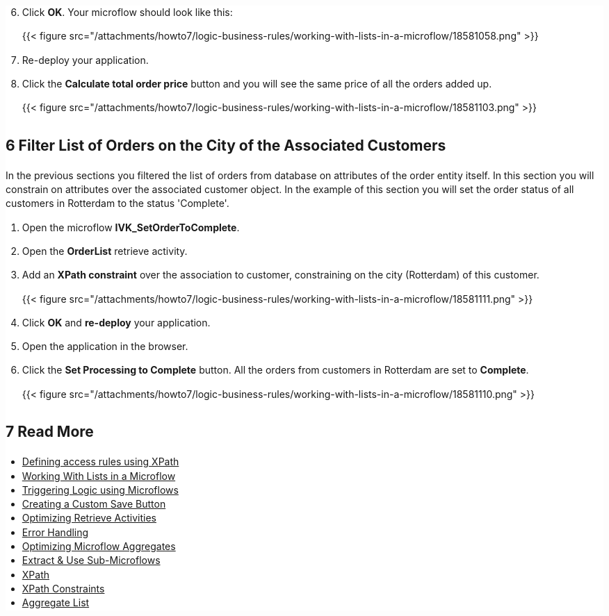 6.  Click **OK**. Your microflow should look like this:
    
    {{< figure src="/attachments/howto7/logic-business-rules/working-with-lists-in-a-microflow/18581058.png" >}}

7.  Re-deploy your application.

8.  Click the **Calculate total order price** button and you will see the same price of all the orders added up.
    
    {{< figure src="/attachments/howto7/logic-business-rules/working-with-lists-in-a-microflow/18581103.png" >}}

## 6 Filter List of Orders on the City of the Associated Customers

In the previous sections you filtered the list of orders from database on attributes of the order entity itself. In this section you will constrain on attributes over the associated customer object. In the example of this section you will set the order status of all customers in Rotterdam to the status 'Complete'.

1.  Open the microflow **IVK_SetOrderToComplete**.
2.  Open the **OrderList** retrieve activity.
3.  Add an **XPath constraint** over the association to customer, constraining on the city (Rotterdam) of this customer.

    {{< figure src="/attachments/howto7/logic-business-rules/working-with-lists-in-a-microflow/18581111.png" >}}

4.  Click **OK** and **re-deploy** your application.
5.  Open the application in the browser.
6.  Click the **Set Processing to Complete** button. All the orders from customers in Rotterdam are set to **Complete**.

    {{< figure src="/attachments/howto7/logic-business-rules/working-with-lists-in-a-microflow/18581110.png" >}}

## 7 Read More

*   [Defining access rules using XPath](/howto7/logic-business-rules/define-access-rules-using-xpath/)
*   [Working With Lists in a Microflow](/howto7/logic-business-rules/working-with-lists-in-a-microflow/)
*   [Triggering Logic using Microflows](/howto7/logic-business-rules/triggering-logic-using-microflows/)
*   [Creating a Custom Save Button](/howto7/logic-business-rules/create-a-custom-save-button/)
*   [Optimizing Retrieve Activities](/howto7/logic-business-rules/optimizing-retrieve-activities/)
*   [Error Handling](/howto7/logic-business-rules/set-up-error-handling/)
*   [Optimizing Microflow Aggregates](/howto7/logic-business-rules/optimizing-microflow-aggregates/)
*   [Extract & Use Sub-Microflows](/howto7/logic-business-rules/extract-and-use-sub-microflows/)
*   [XPath](/refguide7/xpath/)
*   [XPath Constraints](/refguide7/xpath-constraints/)
*   [Aggregate List](/refguide7/aggregate-list/)
